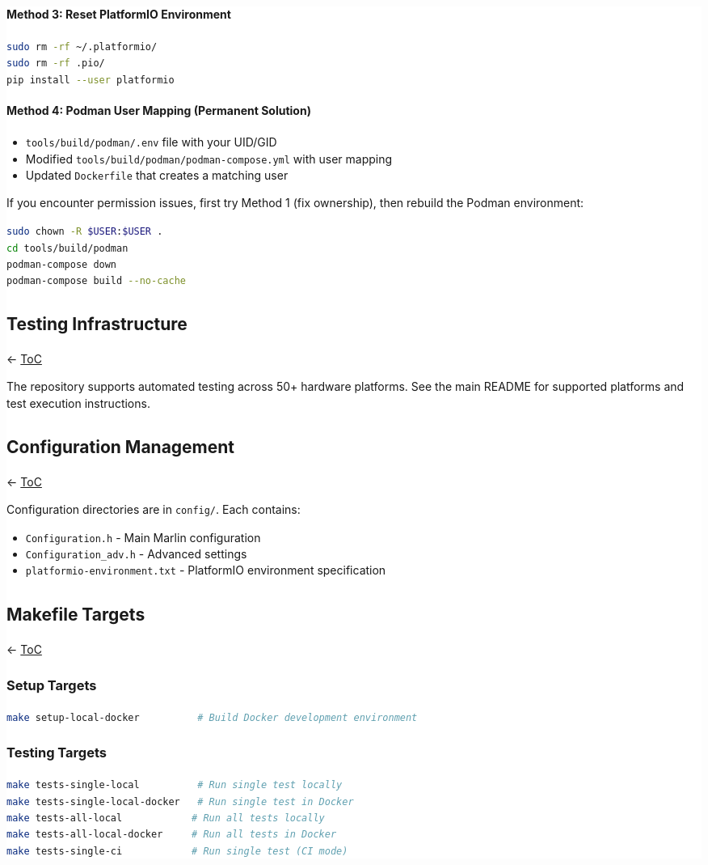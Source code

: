 #### Method 3: Reset PlatformIO Environment
```bash
sudo rm -rf ~/.platformio/
sudo rm -rf .pio/
pip install --user platformio
```

#### Method 4: Podman User Mapping (Permanent Solution)
- `tools/build/podman/.env` file with your UID/GID
- Modified `tools/build/podman/podman-compose.yml` with user mapping
- Updated `Dockerfile` that creates a matching user

If you encounter permission issues, first try Method 1 (fix ownership), then rebuild the Podman environment:
```bash
sudo chown -R $USER:$USER .
cd tools/build/podman
podman-compose down
podman-compose build --no-cache
```

## Testing Infrastructure
← [ToC](#table-of-contents)

The repository supports automated testing across 50+ hardware platforms. See the main README for supported platforms and test execution instructions.

## Configuration Management
← [ToC](#table-of-contents)

Configuration directories are in `config/`. Each contains:
- `Configuration.h` - Main Marlin configuration
- `Configuration_adv.h` - Advanced settings
- `platformio-environment.txt` - PlatformIO environment specification

## Makefile Targets
← [ToC](#table-of-contents)

### Setup Targets
```bash
make setup-local-docker          # Build Docker development environment
```

### Testing Targets
```bash
make tests-single-local          # Run single test locally
make tests-single-local-docker   # Run single test in Docker
make tests-all-local            # Run all tests locally  
make tests-all-local-docker     # Run all tests in Docker
make tests-single-ci            # Run single test (CI mode)
```
